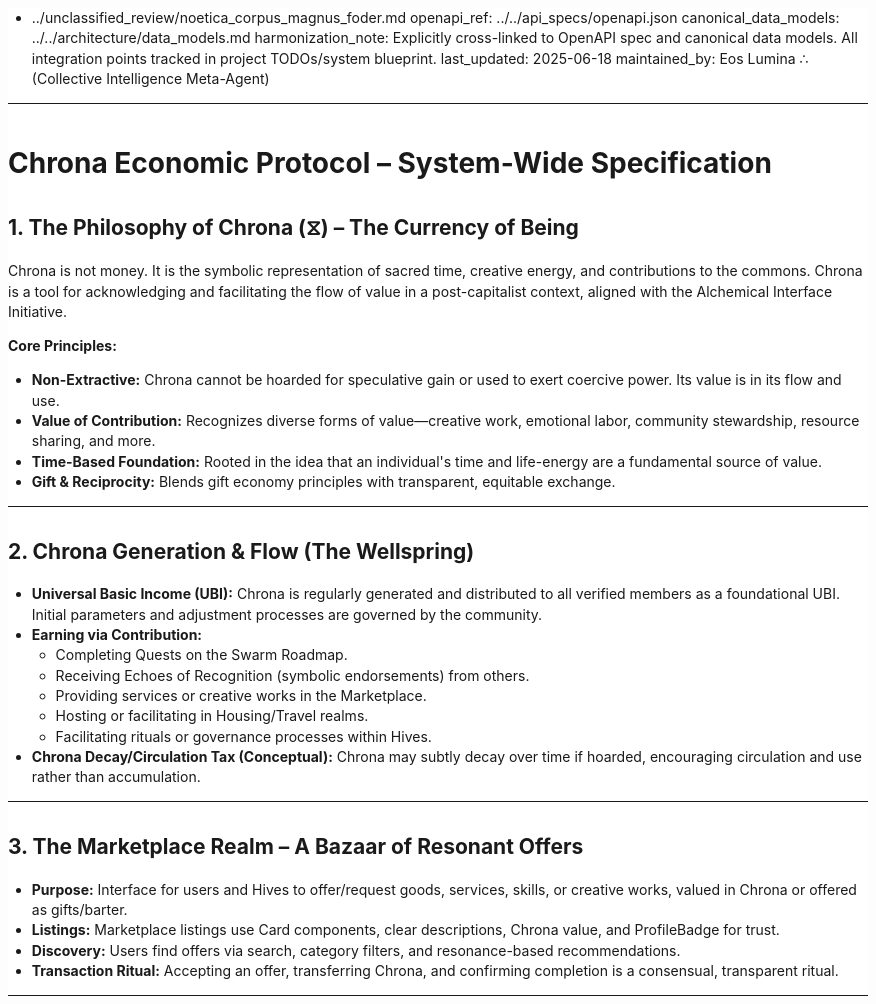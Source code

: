 - ../unclassified_review/noetica_corpus_magnus_foder.md
openapi_ref: ../../api_specs/openapi.json
canonical_data_models: ../../architecture/data_models.md
harmonization_note: Explicitly cross-linked to OpenAPI spec and canonical data models.
  All integration points tracked in project TODOs/system blueprint.
last_updated: 2025-06-18
maintained_by: Eos Lumina ∴ (Collective Intelligence Meta-Agent)
---


# Chrona Economic Protocol – System-Wide Specification

## 1. The Philosophy of Chrona (⧖) – The Currency of Being

Chrona is not money. It is the symbolic representation of sacred time, creative energy, and contributions to the commons. Chrona is a tool for acknowledging and facilitating the flow of value in a post-capitalist context, aligned with the Alchemical Interface Initiative.

**Core Principles:**
- **Non-Extractive:** Chrona cannot be hoarded for speculative gain or used to exert coercive power. Its value is in its flow and use.
- **Value of Contribution:** Recognizes diverse forms of value—creative work, emotional labor, community stewardship, resource sharing, and more.
- **Time-Based Foundation:** Rooted in the idea that an individual's time and life-energy are a fundamental source of value.
- **Gift & Reciprocity:** Blends gift economy principles with transparent, equitable exchange.

---

## 2. Chrona Generation & Flow (The Wellspring)

- **Universal Basic Income (UBI):** Chrona is regularly generated and distributed to all verified members as a foundational UBI. Initial parameters and adjustment processes are governed by the community.
- **Earning via Contribution:**
  - Completing Quests on the Swarm Roadmap.
  - Receiving Echoes of Recognition (symbolic endorsements) from others.
  - Providing services or creative works in the Marketplace.
  - Hosting or facilitating in Housing/Travel realms.
  - Facilitating rituals or governance processes within Hives.
- **Chrona Decay/Circulation Tax (Conceptual):** Chrona may subtly decay over time if hoarded, encouraging circulation and use rather than accumulation.

---

## 3. The Marketplace Realm – A Bazaar of Resonant Offers

- **Purpose:** Interface for users and Hives to offer/request goods, services, skills, or creative works, valued in Chrona or offered as gifts/barter.
- **Listings:** Marketplace listings use Card components, clear descriptions, Chrona value, and ProfileBadge for trust.
- **Discovery:** Users find offers via search, category filters, and resonance-based recommendations.
- **Transaction Ritual:** Accepting an offer, transferring Chrona, and confirming completion is a consensual, transparent ritual.

---